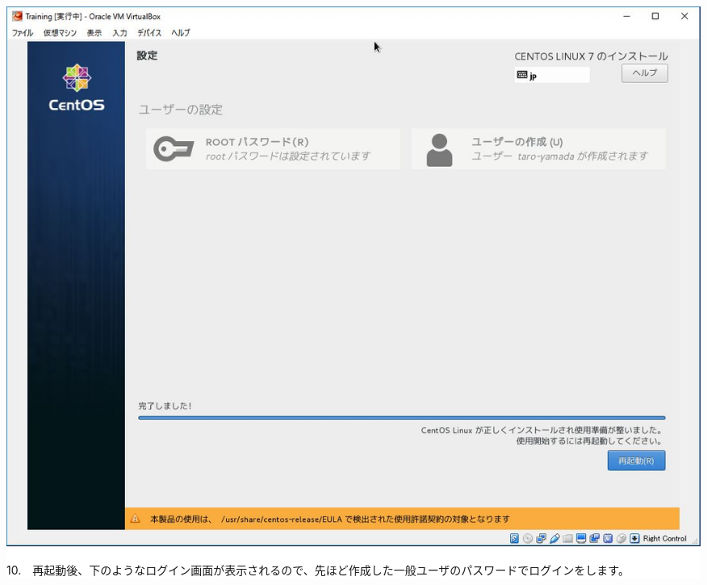   <img src=image/CentOS7_install_finish.JPG>
</div>  

10.　再起動後、下のようなログイン画面が表示されるので、先ほど作成した一般ユーザのパスワードでログインをします。
<div align=center>